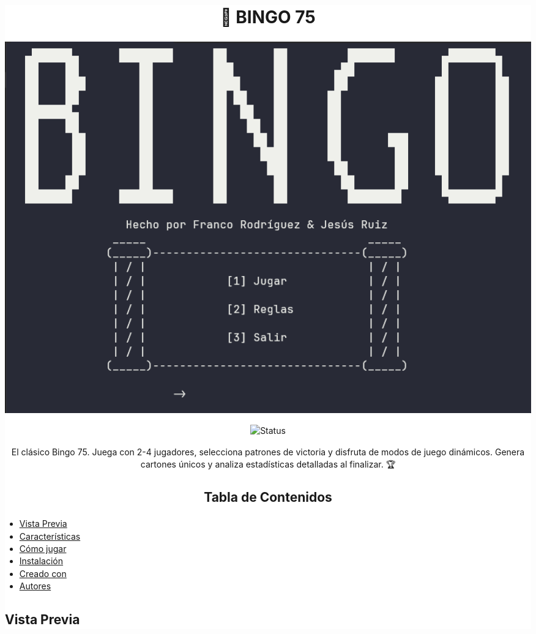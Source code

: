 <h1 align="center" id="title">🎰 BINGO 75</h1>

<div align="center">
  <img src="assets/Menu.png" alt="Menú" width="100%" height="auto">

  ![Status](https://img.shields.io/badge/STATUS-ACABADO-blue)
</div>

<p id="description" align="center">El clásico Bingo 75. Juega con 2-4 jugadores, selecciona patrones de victoria y disfruta de modos de juego dinámicos. Genera cartones únicos y analiza estadísticas detalladas al finalizar. 🏆</p>

<h2 align="center">Tabla de Contenidos</h2>

- [Vista Previa](#vista-previa)
- [Características](#características)
- [Cómo jugar](#cómo-jugar)
- [Instalación](#instalación)
- [Creado con](#creado-con)
- [Autores](#autores)

## Vista Previa ##

<div align="center">